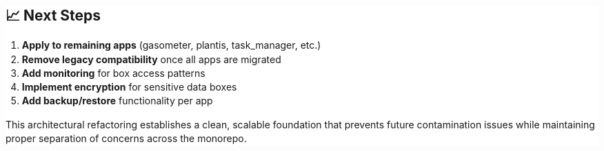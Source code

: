## 📈 Next Steps

1. **Apply to remaining apps** (gasometer, plantis, task_manager, etc.)
2. **Remove legacy compatibility** once all apps are migrated
3. **Add monitoring** for box access patterns
4. **Implement encryption** for sensitive data boxes
5. **Add backup/restore** functionality per app

This architectural refactoring establishes a clean, scalable foundation that prevents future contamination issues while maintaining proper separation of concerns across the monorepo.